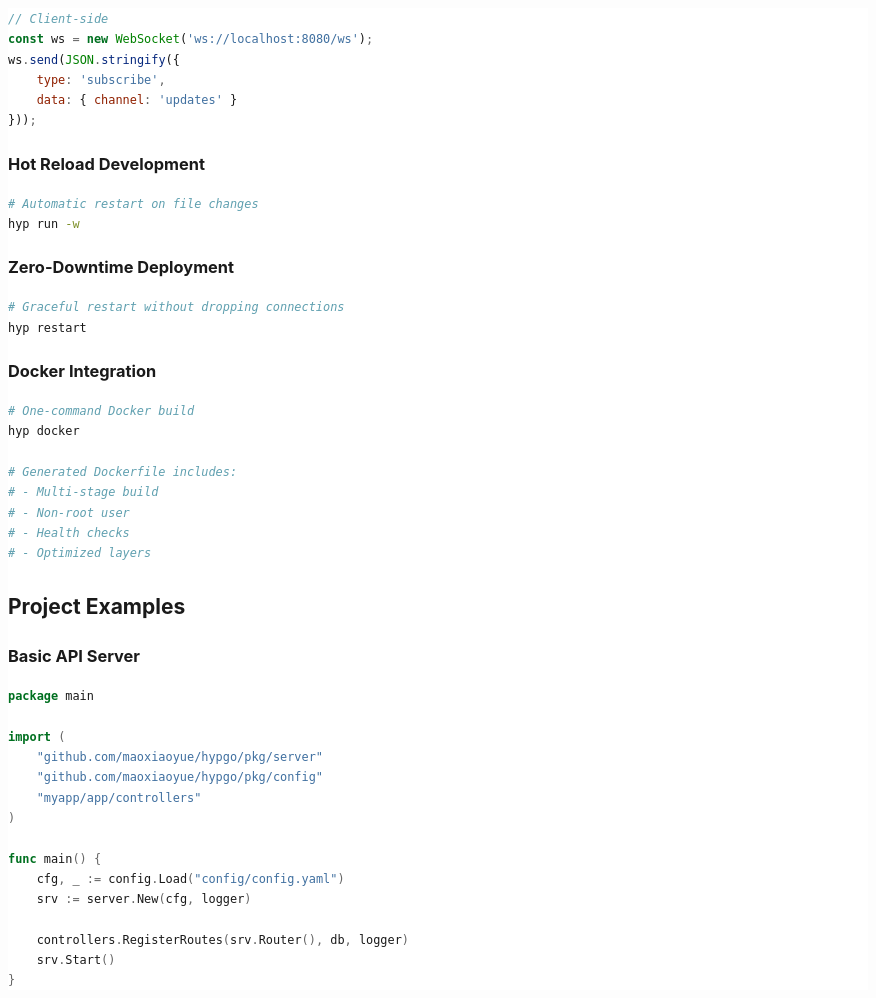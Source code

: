 ```javascript
// Client-side
const ws = new WebSocket('ws://localhost:8080/ws');
ws.send(JSON.stringify({
    type: 'subscribe',
    data: { channel: 'updates' }
}));
```

### Hot Reload Development

```bash
# Automatic restart on file changes
hyp run -w
```

### Zero-Downtime Deployment

```bash
# Graceful restart without dropping connections
hyp restart
```

### Docker Integration

```bash
# One-command Docker build
hyp docker

# Generated Dockerfile includes:
# - Multi-stage build
# - Non-root user
# - Health checks
# - Optimized layers
```

## Project Examples

### Basic API Server

```go
package main

import (
    "github.com/maoxiaoyue/hypgo/pkg/server"
    "github.com/maoxiaoyue/hypgo/pkg/config"
    "myapp/app/controllers"
)

func main() {
    cfg, _ := config.Load("config/config.yaml")
    srv := server.New(cfg, logger)
    
    controllers.RegisterRoutes(srv.Router(), db, logger)
    srv.Start()
}
```
